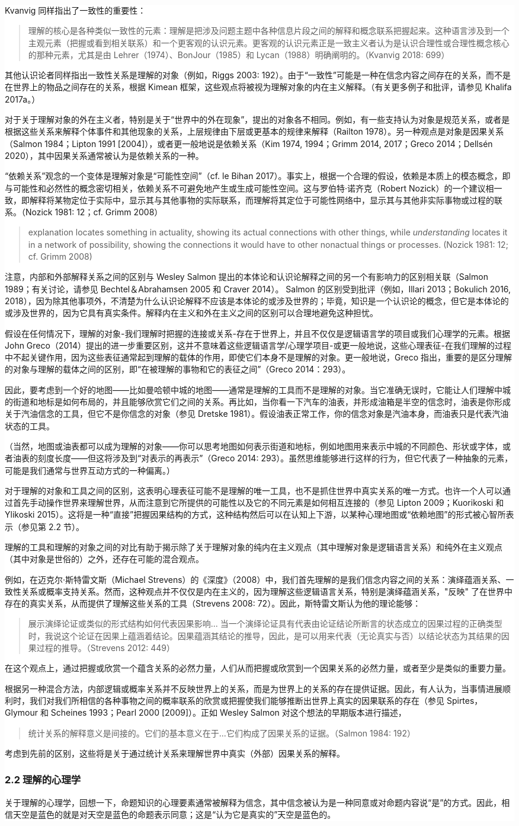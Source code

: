 Kvanvig 同样指出了一致性的重要性：

> 理解的核心是各种类似一致性的元素：理解是把涉及问题主题中各种信息片段之间的解释和概念联系把握起来。这种语言涉及到一个主观元素（把握或看到相关联系）和一个更客观的认识元素。更客观的认识元素正是一致主义者认为是认识合理性或合理性概念核心的那种元素，尤其是由 Lehrer（1974）、BonJour（1985）和 Lycan（1988）明确阐明的。（Kvanvig 2018: 699）

其他认识论者同样指出一致性关系是理解的对象（例如，Riggs 2003: 192）。由于“一致性”可能是一种在信念内容之间存在的关系，而不是在世界上的物品之间存在的关系，根据 Kimean 框架，这些观点将被视为理解对象的内在主义解释。（有关更多例子和批评，请参见 Khalifa 2017a。）

对于关于理解对象的外在主义者，特别是关于“世界中的外在现象”，提出的对象各不相同。例如，有一些支持认为对象是规范关系，或者是根据这些关系来解释个体事件和其他现象的关系，上层规律由下层或更基本的规律来解释（Railton 1978）。另一种观点是对象是因果关系（Salmon 1984；Lipton 1991 [2004]），或者更一般地说是依赖关系（Kim 1974, 1994；Grimm 2014, 2017；Greco 2014；Dellsén 2020），其中因果关系通常被认为是依赖关系的一种。

“依赖关系”观念的一个变体是理解对象是“可能性空间”（cf. le Bihan 2017）。事实上，根据一个合理的假设，依赖是本质上的模态概念，即与可能性和必然性的概念密切相关，依赖关系不可避免地产生或生成可能性空间。这与罗伯特·诺齐克（Robert Nozick）的一个建议相一致，即解释将某物定位于实际中，显示其与其他事物的实际联系，而理解将其定位于可能性网络中，显示其与其他非实际事物或过程的联系。（Nozick 1981: 12；cf. Grimm 2008）

> explanation locates something in actuality, showing its actual connections with other things, while *understanding* locates it in a network of possibility, showing the connections it would have to other nonactual things or processes. (Nozick 1981: 12; cf. Grimm 2008)

注意，内部和外部解释关系之间的区别与 Wesley Salmon 提出的本体论和认识论解释之间的另一个有影响力的区别相关联（Salmon 1989；有关讨论，请参见 Bechtel＆Abrahamsen 2005 和 Craver 2014）。 Salmon 的区别受到批评（例如，Illari 2013；Bokulich 2016, 2018），因为除其他事项外，不清楚为什么认识论解释不应该是本体论的或涉及世界的；毕竟，知识是一个认识论的概念，但它是本体论的或涉及世界的，因为它具有真实条件。解释内在主义和外在主义之间的区别可以合理地避免这种担忧。

假设在任何情况下，理解的对象-我们理解时把握的连接或关系-存在于世界上，并且不仅仅是逻辑语言学的项目或我们心理学的元素。根据 John Greco（2014）提出的进一步重要区别，这并不意味着这些逻辑语言学/心理学项目-或更一般地说，这些心理表征-在我们理解的过程中不起关键作用，因为这些表征通常起到理解的载体的作用，即使它们本身不是理解的对象。更一般地说，Greco 指出，重要的是区分理解的对象与理解的载体之间的区别，即“在被理解的事物和它的表征之间”（Greco 2014：293）。

因此，要考虑到一个好的地图——比如曼哈顿中城的地图——通常是理解的工具而不是理解的对象。当它准确无误时，它能让人们理解中城的街道和地标是如何布局的，并且能够欣赏它们之间的关系。再比如，当你看一下汽车的油表，并形成油箱是半空的信念时，油表是你形成关于汽油信念的工具，但它不是你信念的对象（参见 Dretske 1981）。假设油表正常工作，你的信念对象是汽油本身，而油表只是代表汽油状态的工具。

（当然，地图或油表都可以成为理解的对象——你可以思考地图如何表示街道和地标，例如地图用来表示中城的不同颜色、形状或字体，或者油表的刻度长度——但这将涉及到“对表示的再表示”（Greco 2014: 293）。虽然思维能够进行这样的行为，但它代表了一种抽象的元素，可能是我们通常与世界互动方式的一种偏离。）

对于理解的对象和工具之间的区别，这表明心理表征可能不是理解的唯一工具，也不是抓住世界中真实关系的唯一方式。也许一个人可以通过首先手动操作世界来理解世界，从而注意到它所提供的可能性以及它的不同元素是如何相互连接的（参见 Lipton 2009；Kuorikoski 和 Ylikoski 2015）。这将是一种“直接”把握因果结构的方式，这种结构然后可以在认知上下游，以某种心理地图或“依赖地图”的形式被心智所表示（参见第 2.2 节）。

理解的工具和理解的对象之间的对比有助于揭示除了关于理解对象的纯内在主义观点（其中理解对象是逻辑语言关系）和纯外在主义观点（其中对象是世俗的）之外，还存在可能的混合观点。

例如，在迈克尔·斯特雷文斯（Michael Strevens）的《深度》（2008）中，我们首先理解的是我们信念内容之间的关系：演绎蕴涵关系、一致性关系或概率支持关系。然而，这种观点并不仅仅是内在主义的，因为理解这些逻辑语言关系，特别是演绎蕴涵关系，"反映" 了在世界中存在的真实关系，从而提供了理解这些关系的工具（Strevens 2008: 72）。因此，斯特雷文斯认为他的理论能够：

> 展示演绎论证或类似的形式结构如何代表因果影响... 当一个演绎论证具有代表由论证结论所断言的状态成立的因果过程的正确类型时，我说这个论证在因果上蕴涵着结论。因果蕴涵其结论的推导，因此，是可以用来代表（无论真实与否）以结论状态为其结果的因果过程的推导。（Strevens 2012: 449）

在这个观点上，通过把握或欣赏一个蕴含关系的必然力量，人们从而把握或欣赏到一个因果关系的必然力量，或者至少是类似的重要力量。

根据另一种混合方法，内部逻辑或概率关系并不反映世界上的关系，而是为世界上的关系的存在提供证据。因此，有人认为，当事情进展顺利时，我们对我们所相信的各种事物之间的概率联系的欣赏或把握使我们能够推断出世界上真实的因果联系的存在（参见 Spirtes，Glymour 和 Scheines 1993；Pearl 2000 [2009]）。正如 Wesley Salmon 对这个想法的早期版本进行描述，

> 统计关系的解释意义是间接的。它们的基本意义在于...它们构成了因果关系的证据。（Salmon 1984: 192）

考虑到先前的区别，这些将是关于通过统计关系来理解世界中真实（外部）因果关系的解释。

### 2.2 理解的心理学

关于理解的心理学，回想一下，命题知识的心理要素通常被解释为信念，其中信念被认为是一种同意或对命题内容说“是”的方式。因此，相信天空是蓝色的就是对天空是蓝色的命题表示同意；这是“认为它是真实的”天空是蓝色的。

